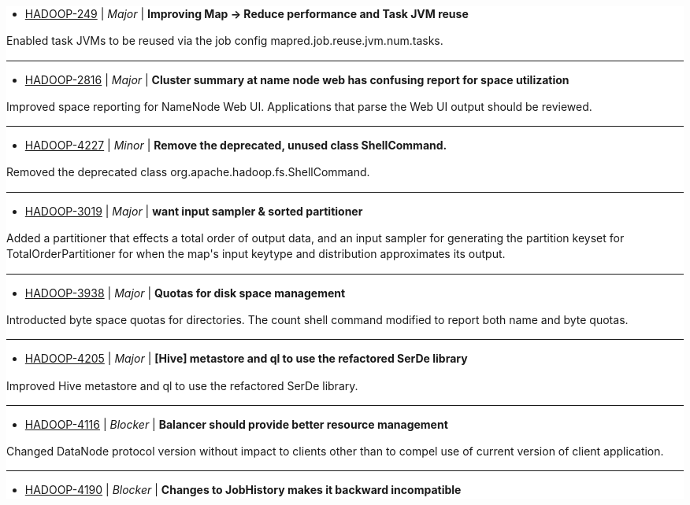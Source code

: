 * [HADOOP-249](https://issues.apache.org/jira/browse/HADOOP-249) | *Major* | **Improving Map -\> Reduce performance and Task JVM reuse**

Enabled task JVMs to be reused via the job config mapred.job.reuse.jvm.num.tasks.


---

* [HADOOP-2816](https://issues.apache.org/jira/browse/HADOOP-2816) | *Major* | **Cluster summary at name node web has confusing report for space utilization**

Improved space reporting for NameNode Web UI. Applications that parse the Web UI output should be reviewed.


---

* [HADOOP-4227](https://issues.apache.org/jira/browse/HADOOP-4227) | *Minor* | **Remove the deprecated, unused class ShellCommand.**

Removed the deprecated class org.apache.hadoop.fs.ShellCommand.


---

* [HADOOP-3019](https://issues.apache.org/jira/browse/HADOOP-3019) | *Major* | **want input sampler & sorted partitioner**

Added a partitioner that effects a total order of output data, and an input sampler for generating the partition keyset for TotalOrderPartitioner for when the map's input keytype and distribution approximates its output.


---

* [HADOOP-3938](https://issues.apache.org/jira/browse/HADOOP-3938) | *Major* | **Quotas for disk space management**

Introducted byte space quotas for directories. The count shell command modified to report both name and byte quotas.


---

* [HADOOP-4205](https://issues.apache.org/jira/browse/HADOOP-4205) | *Major* | **[Hive] metastore and ql to use the refactored SerDe library**

Improved Hive metastore and ql to use the refactored SerDe library.


---

* [HADOOP-4116](https://issues.apache.org/jira/browse/HADOOP-4116) | *Blocker* | **Balancer should provide better resource management**

Changed DataNode protocol version without impact to clients other than to compel use of current version of client application.


---

* [HADOOP-4190](https://issues.apache.org/jira/browse/HADOOP-4190) | *Blocker* | **Changes to JobHistory makes it backward incompatible**
